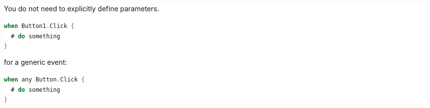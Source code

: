 You do not need to explicitly define parameters.

```kotlin
when Button1.Click {
  # do something
}
```

for a generic event:

```kotlin
when any Button.Click {
  # do something
}
```

